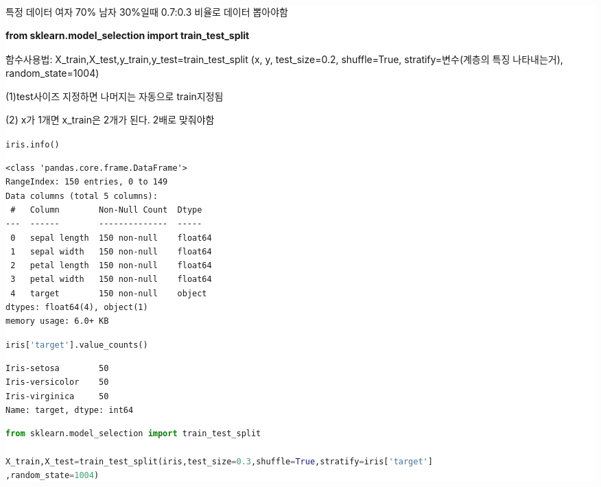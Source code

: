 특정 데이터 여자 70% 남자 30%일때 0.7:0.3 비율로 데이터 뽑아야함 

**from sklearn.model_selection import train_test_split**


함수사용법: X_train,X_test,y_train,y_test=train_test_split
(x, 
y, 
test_size=0.2,
shuffle=True,
stratify=변수(계층의 특징 나타내는거),
random_state=1004)

(1)test사이즈 지정하면 나머지는 자동으로  train지정됨 

(2) x가 1개면 x_train은 2개가 된다. 2배로 맞줘야함 



```python
iris.info()
```

    <class 'pandas.core.frame.DataFrame'>
    RangeIndex: 150 entries, 0 to 149
    Data columns (total 5 columns):
     #   Column        Non-Null Count  Dtype  
    ---  ------        --------------  -----  
     0   sepal length  150 non-null    float64
     1   sepal width   150 non-null    float64
     2   petal length  150 non-null    float64
     3   petal width   150 non-null    float64
     4   target        150 non-null    object 
    dtypes: float64(4), object(1)
    memory usage: 6.0+ KB
    


```python
iris['target'].value_counts()
```




    Iris-setosa        50
    Iris-versicolor    50
    Iris-virginica     50
    Name: target, dtype: int64




```python
from sklearn.model_selection import train_test_split

X_train,X_test=train_test_split(iris,test_size=0.3,shuffle=True,stratify=iris['target']
,random_state=1004)
```
